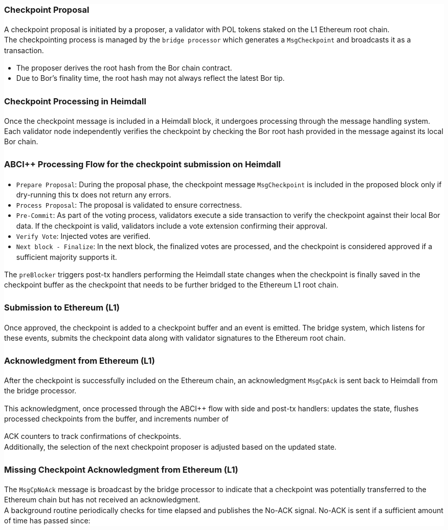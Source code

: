 ### Checkpoint Proposal
A checkpoint proposal is initiated by a proposer, a validator with POL tokens staked on the L1 Ethereum root chain.  
The checkpointing process is managed by the `bridge processor` which generates a `MsgCheckpoint` and broadcasts it as a transaction.  

- The proposer derives the root hash from the Bor chain contract.  
- Due to Bor’s finality time, the root hash may not always reflect the latest Bor tip.  

### Checkpoint Processing in Heimdall
Once the checkpoint message is included in a Heimdall block, it undergoes processing through the message handling  system.  
Each validator node independently verifies the checkpoint by checking the Bor root hash provided in the message against its local Bor chain.  

### ABCI++ Processing Flow for the checkpoint submission on Heimdall
- `Prepare Proposal`: During the proposal phase, the checkpoint message `MsgCheckpoint` is included in the  proposed block only if dry-running this tx does not return any errors.
- `Process Proposal`: The proposal is validated to ensure correctness.  
- `Pre-Commit`: As part of the voting process, validators execute a side transaction to verify the checkpoint against their local Bor data.
If the checkpoint is valid, validators include a vote extension confirming their approval.  
- `Verify Vote`: Injected votes are verified.  
- `Next block - Finalize`: In the next block, the finalized votes are processed, and the checkpoint is considered approved if a sufficient majority supports it.  

The `preBlocker` triggers post-tx handlers performing the Heimdall state changes when the checkpoint is finally saved in the checkpoint buffer as the checkpoint that needs to be further bridged to the Ethereum L1 root chain.

### Submission to Ethereum (L1)
Once approved, the checkpoint is added to a checkpoint buffer and an event is emitted. The bridge system, which listens for these events, submits the checkpoint data along with validator signatures to the Ethereum root chain.  

### Acknowledgment from Ethereum (L1)
After the checkpoint is successfully included on the Ethereum chain, an acknowledgment `MsgCpAck` is sent back to Heimdall from the bridge processor.  

This acknowledgment, once processed through the ABCI++ flow with side and post-tx handlers: updates the state, flushes processed checkpoints from the buffer, and increments number of 

ACK counters to track confirmations of checkpoints.  
Additionally, the selection of the next checkpoint proposer is adjusted based on the updated state.  

### Missing Checkpoint Acknowledgment from Ethereum (L1)
The `MsgCpNoAck` message is broadcast by the bridge processor to indicate that a checkpoint was potentially transferred to the Ethereum chain but has not received an acknowledgment.  
A background routine periodically checks for time elapsed and publishes the No-ACK signal. No-ACK is sent if a sufficient amount of time has passed since:
